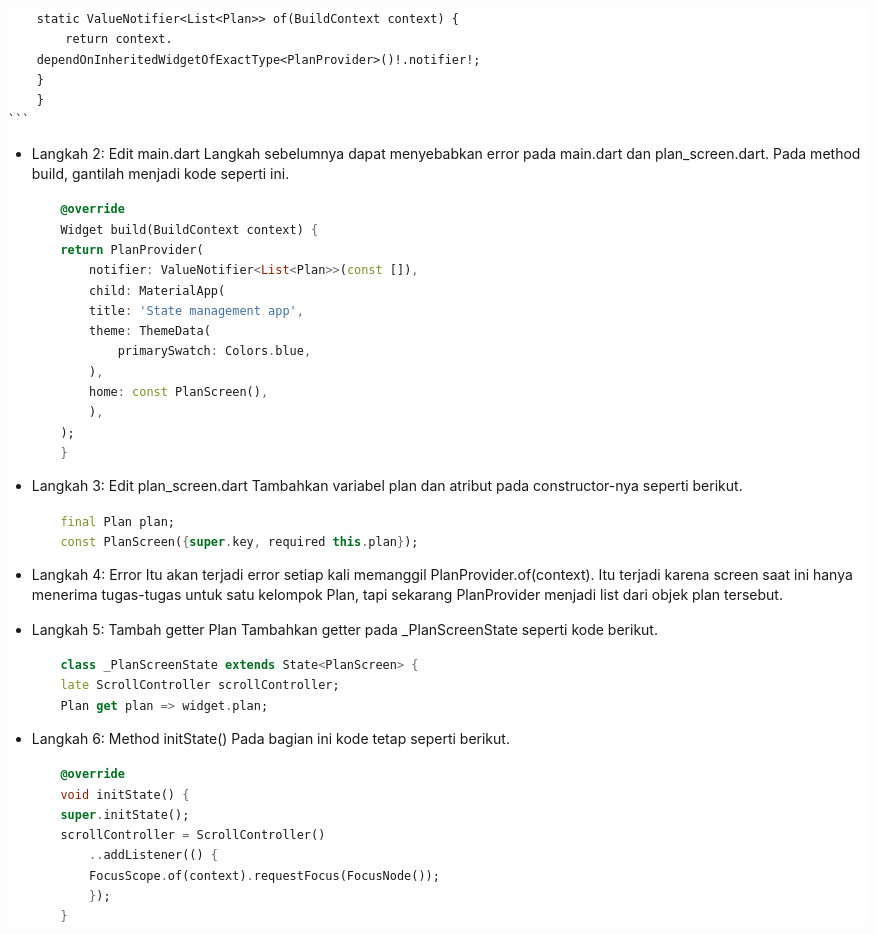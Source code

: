         static ValueNotifier<List<Plan>> of(BuildContext context) {
            return context.
        dependOnInheritedWidgetOfExactType<PlanProvider>()!.notifier!;
        }
        }
    ```

- Langkah 2: Edit main.dart
    Langkah sebelumnya dapat menyebabkan error pada main.dart dan plan_screen.dart. Pada method build, gantilah menjadi kode seperti ini.

    ```dart
        @override
        Widget build(BuildContext context) {
        return PlanProvider(
            notifier: ValueNotifier<List<Plan>>(const []),
            child: MaterialApp(
            title: 'State management app',
            theme: ThemeData(
                primarySwatch: Colors.blue,
            ),
            home: const PlanScreen(),
            ),
        );
        }
    ```

- Langkah 3: Edit plan_screen.dart
    Tambahkan variabel plan dan atribut pada constructor-nya seperti berikut.

    ```dart
        final Plan plan;
        const PlanScreen({super.key, required this.plan});
    ```

- Langkah 4: Error
    Itu akan terjadi error setiap kali memanggil PlanProvider.of(context). Itu terjadi karena screen saat ini hanya menerima tugas-tugas untuk satu kelompok Plan, tapi sekarang PlanProvider menjadi list dari objek plan tersebut.

- Langkah 5: Tambah getter Plan
    Tambahkan getter pada _PlanScreenState seperti kode berikut.

    ```dart
        class _PlanScreenState extends State<PlanScreen> {
        late ScrollController scrollController;
        Plan get plan => widget.plan;
    ```

- Langkah 6: Method initState()
    Pada bagian ini kode tetap seperti berikut.

    ```dart
        @override
        void initState() {
        super.initState();
        scrollController = ScrollController()
            ..addListener(() {
            FocusScope.of(context).requestFocus(FocusNode());
            });
        }
    ```

